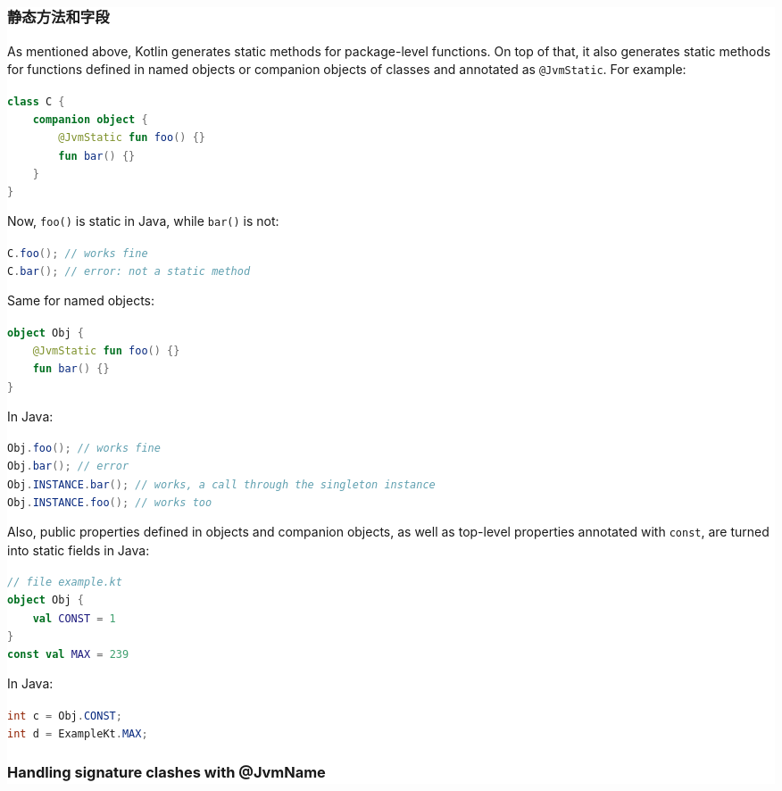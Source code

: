 ### 静态方法和字段

As mentioned above, Kotlin generates static methods for package-level functions. On top of that, it also generates static methods for functions defined in named objects or companion objects of classes and annotated as `@JvmStatic`. For example:

```kt
class C {
	companion object {
		@JvmStatic fun foo() {}
		fun bar() {}
	}
}
```

Now, `foo()` is static in Java, while `bar()` is not:

```java
C.foo(); // works fine
C.bar(); // error: not a static method
```

Same for named objects:

```kt
object Obj {
	@JvmStatic fun foo() {}
	fun bar() {}
}
```

In Java:

```java
Obj.foo(); // works fine
Obj.bar(); // error
Obj.INSTANCE.bar(); // works, a call through the singleton instance
Obj.INSTANCE.foo(); // works too
```

Also, public properties defined in objects and companion objects, as well as top-level properties annotated with `const`, are turned into static fields in Java:

```kt
// file example.kt
object Obj {
	val CONST = 1
}
const val MAX = 239
```

In Java:

```java
int c = Obj.CONST;
int d = ExampleKt.MAX;
```

### Handling signature clashes with @JvmName
